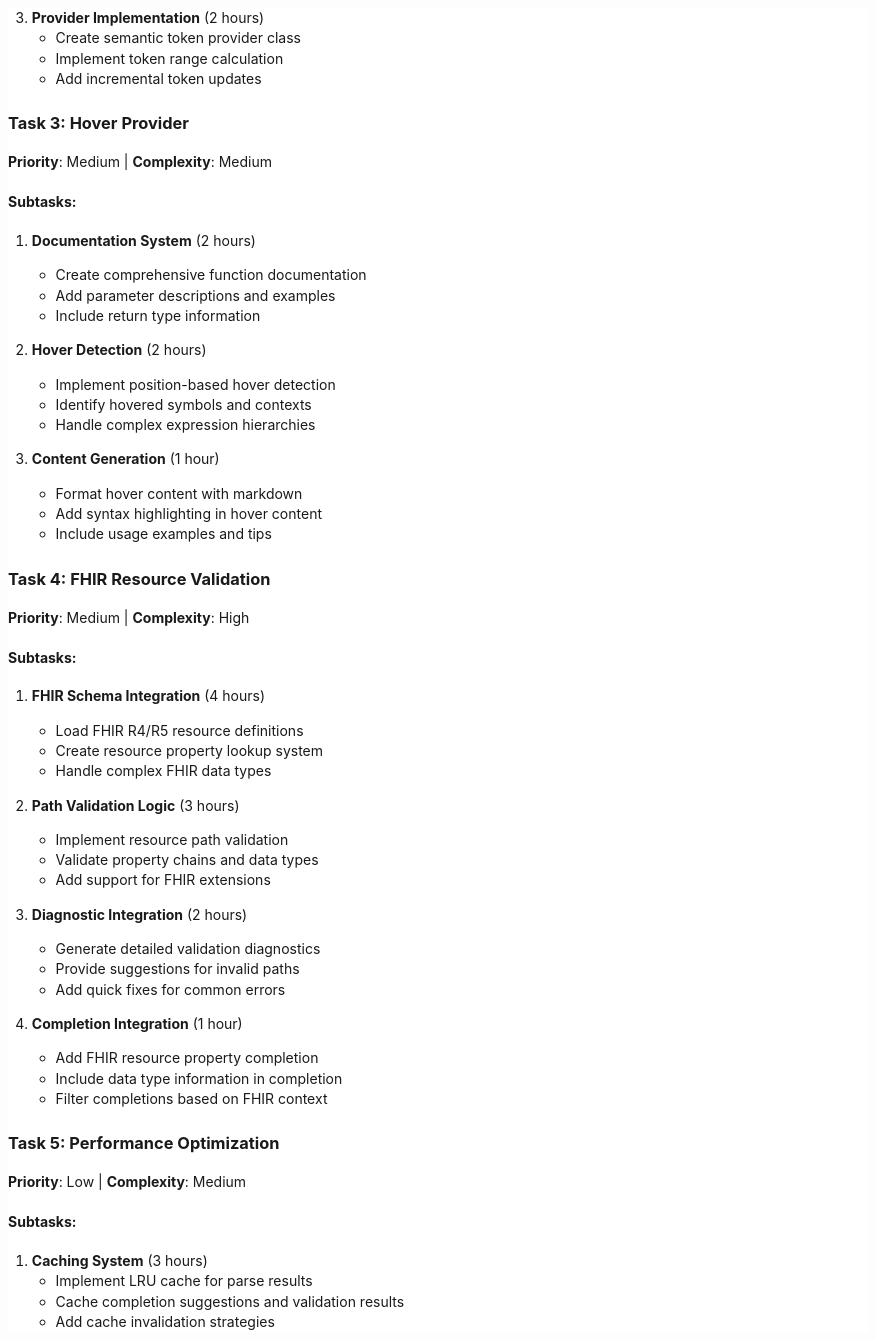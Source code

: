3. **Provider Implementation** (2 hours)
   - Create semantic token provider class
   - Implement token range calculation
   - Add incremental token updates

### Task 3: Hover Provider
**Priority**: Medium | **Complexity**: Medium

#### Subtasks:
1. **Documentation System** (2 hours)
   - Create comprehensive function documentation
   - Add parameter descriptions and examples
   - Include return type information

2. **Hover Detection** (2 hours)
   - Implement position-based hover detection
   - Identify hovered symbols and contexts
   - Handle complex expression hierarchies

3. **Content Generation** (1 hour)
   - Format hover content with markdown
   - Add syntax highlighting in hover content
   - Include usage examples and tips

### Task 4: FHIR Resource Validation
**Priority**: Medium | **Complexity**: High

#### Subtasks:
1. **FHIR Schema Integration** (4 hours)
   - Load FHIR R4/R5 resource definitions
   - Create resource property lookup system
   - Handle complex FHIR data types

2. **Path Validation Logic** (3 hours)
   - Implement resource path validation
   - Validate property chains and data types
   - Add support for FHIR extensions

3. **Diagnostic Integration** (2 hours)
   - Generate detailed validation diagnostics
   - Provide suggestions for invalid paths
   - Add quick fixes for common errors

4. **Completion Integration** (1 hour)
   - Add FHIR resource property completion
   - Include data type information in completion
   - Filter completions based on FHIR context

### Task 5: Performance Optimization
**Priority**: Low | **Complexity**: Medium

#### Subtasks:
1. **Caching System** (3 hours)
   - Implement LRU cache for parse results
   - Cache completion suggestions and validation results
   - Add cache invalidation strategies
